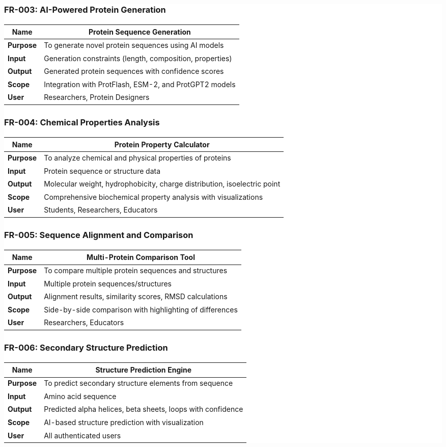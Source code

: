 ### FR-003: AI-Powered Protein Generation

| **Name** | Protein Sequence Generation |
|----------|----------------------------|
| **Purpose** | To generate novel protein sequences using AI models |
| **Input** | Generation constraints (length, composition, properties) |
| **Output** | Generated protein sequences with confidence scores |
| **Scope** | Integration with ProtFlash, ESM-2, and ProtGPT2 models |
| **User** | Researchers, Protein Designers |

### FR-004: Chemical Properties Analysis

| **Name** | Protein Property Calculator |
|----------|----------------------------|
| **Purpose** | To analyze chemical and physical properties of proteins |
| **Input** | Protein sequence or structure data |
| **Output** | Molecular weight, hydrophobicity, charge distribution, isoelectric point |
| **Scope** | Comprehensive biochemical property analysis with visualizations |
| **User** | Students, Researchers, Educators |

### FR-005: Sequence Alignment and Comparison

| **Name** | Multi-Protein Comparison Tool |
|----------|----------------------------|
| **Purpose** | To compare multiple protein sequences and structures |
| **Input** | Multiple protein sequences/structures |
| **Output** | Alignment results, similarity scores, RMSD calculations |
| **Scope** | Side-by-side comparison with highlighting of differences |
| **User** | Researchers, Educators |

### FR-006: Secondary Structure Prediction

| **Name** | Structure Prediction Engine |
|----------|----------------------------|
| **Purpose** | To predict secondary structure elements from sequence |
| **Input** | Amino acid sequence |
| **Output** | Predicted alpha helices, beta sheets, loops with confidence |
| **Scope** | AI-based structure prediction with visualization |
| **User** | All authenticated users |
